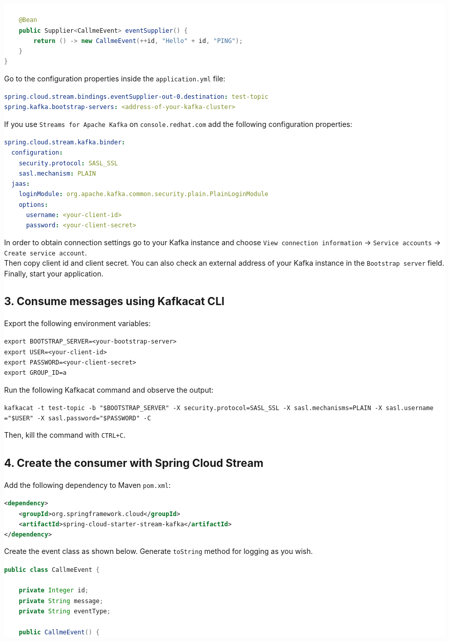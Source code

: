 ```java

    @Bean
    public Supplier<CallmeEvent> eventSupplier() {
        return () -> new CallmeEvent(++id, "Hello" + id, "PING");
    }
}
```
Go to the configuration properties inside the `application.yml` file:
```yaml
spring.cloud.stream.bindings.eventSupplier-out-0.destination: test-topic
spring.kafka.bootstrap-servers: <address-of-your-kafka-cluster>
```
If you use `Streams for Apache Kafka` on `console.redhat.com` add the following configuration properties:
```yaml
spring.cloud.stream.kafka.binder:
  configuration:
    security.protocol: SASL_SSL
    sasl.mechanism: PLAIN
  jaas:
    loginModule: org.apache.kafka.common.security.plain.PlainLoginModule
    options:
      username: <your-client-id>
      password: <your-client-secret>
```
In order to obtain connection settings go to your Kafka instance and choose `View connection information` -> `Service accounts` -> `Create service account`. \
Then copy client id and client secret. You can also check an external address of your Kafka instance in the `Bootstrap server` field. \
Finally, start your application.

## 3. Consume messages using Kafkacat CLI

Export the following environment variables:
```shell
export BOOTSTRAP_SERVER=<your-bootstrap-server>
export USER=<your-client-id>
export PASSWORD=<your-client-secret>
export GROUP_ID=a
```
Run the following Kafkacat command and observe the output:
```shell
kafkacat -t test-topic -b "$BOOTSTRAP_SERVER" -X security.protocol=SASL_SSL -X sasl.mechanisms=PLAIN -X sasl.username="$USER" -X sasl.password="$PASSWORD" -C
```
Then, kill the command with `CTRL+C`.

## 4. Create the consumer with Spring Cloud Stream

Add the following dependency to Maven `pom.xml`:
```xml
<dependency>
    <groupId>org.springframework.cloud</groupId>
    <artifactId>spring-cloud-starter-stream-kafka</artifactId>
</dependency>
```
Create the event class as shown below. Generate `toString` method for logging as you wish.
```java
public class CallmeEvent {

    private Integer id;
    private String message;
    private String eventType;

    public CallmeEvent() {
```